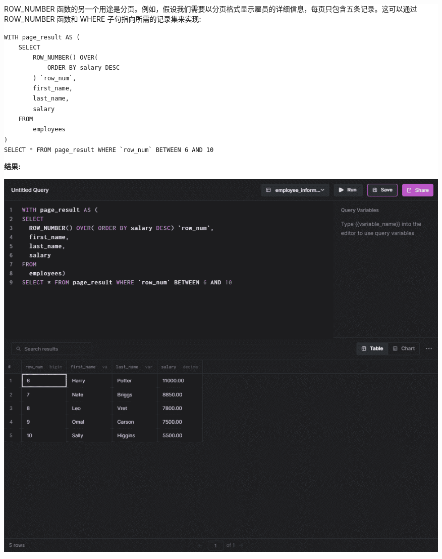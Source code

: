ROW_NUMBER 函数的另一个用途是分页。例如，假设我们需要以分页格式显示雇员的详细信息，每页只包含五条记录。这可以通过 ROW_NUMBER 函数和 WHERE 子句指向所需的记录集来实现:

```
WITH page_result AS (
	SELECT
		ROW_NUMBER() OVER( 
			ORDER BY salary DESC
		) `row_num`,
		first_name,
		last_name,
		salary
	FROM
		employees
)
SELECT * FROM page_result WHERE `row_num` BETWEEN 6 AND 10
```

**结果:**

![](img/d603bd7dcbd385f006c1fffcf138a5a1.png)
